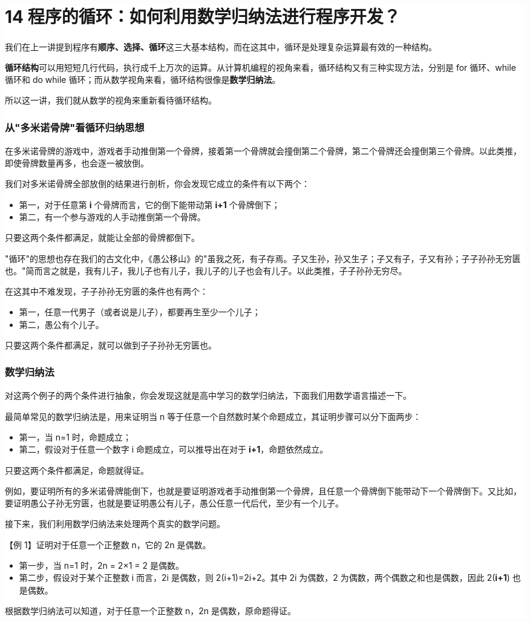 # 14 程序的循环：如何利用数学归纳法进行程序开发？

我们在上一讲提到程序有**顺序、选择、循环**这三大基本结构，而在这其中，循环是处理复杂运算最有效的一种结构。

**循环结构**可以用短短几行代码，执行成千上万次的运算。从计算机编程的视角来看，循环结构又有三种实现方法，分别是
for 循环、while 循环和 do while
循环；而从数学视角来看，循环结构很像是**数学归纳法**。

所以这一讲，我们就从数学的视角来重新看待循环结构。

### 从"多米诺骨牌"看循环归纳思想

在多米诺骨牌的游戏中，游戏者手动推倒第一个骨牌，接着第一个骨牌就会撞倒第二个骨牌，第二个骨牌还会撞倒第三个骨牌。以此类推，即使骨牌数量再多，也会逐一被放倒。

我们对多米诺骨牌全部放倒的结果进行剖析，你会发现它成立的条件有以下两个：

-   第一，对于任意第 **i** 个骨牌而言，它的倒下能带动第 **i+1**
    个骨牌倒下；
-   第二，有一个参与游戏的人手动推倒第一个骨牌。

只要这两个条件都满足，就能让全部的骨牌都倒下。

"循环"的思想也存在我们的古文化中，《愚公移山》的"虽我之死，有子存焉。子又生孙，孙又生子；子又有子，子又有孙；子子孙孙无穷匮也。"简而言之就是，我有儿子，我儿子也有儿子，我儿子的儿子也会有儿子。以此类推，子子孙孙无穷尽。

在这其中不难发现，子子孙孙无穷匮的条件也有两个：

-   第一，任意一代男子（或者说是儿子），都要再生至少一个儿子；
-   第二，愚公有个儿子。

只要这两个条件都满足，就可以做到子子孙孙无穷匮也。

### 数学归纳法

对这两个例子的两个条件进行抽象，你会发现这就是高中学习的数学归纳法，下面我们用数学语言描述一下。

最简单常见的数学归纳法是，用来证明当 n
等于任意一个自然数时某个命题成立，其证明步骤可以分下面两步：

-   第一，当 n=1 时，命题成立；
-   第二，假设对于任意一个数字 i 命题成立，可以推导出在对于
    **i+1**，命题依然成立。

只要这两个条件都满足，命题就得证。

例如，要证明所有的多米诺骨牌能倒下，也就是要证明游戏者手动推倒第一个骨牌，且任意一个骨牌倒下能带动下一个骨牌倒下。又比如，要证明愚公子孙无穷匮，也就是要证明愚公有儿子，愚公任意一代后代，至少有一个儿子。

接下来，我们利用数学归纳法来处理两个真实的数学问题。

【例 1】证明对于任意一个正整数 n，它的 2n 是偶数。

-   第一步，当 n=1 时，2n = 2×1 = 2 是偶数。
-   第二步，假设对于某个正整数 i 而言，2i 是偶数，则 2(i+1)=2i+2。其中
    2i 为偶数，2 为偶数，两个偶数之和也是偶数，因此 2(**i+1**)
    也是偶数。

根据数学归纳法可以知道，对于任意一个正整数 n，2n 是偶数，原命题得证。
